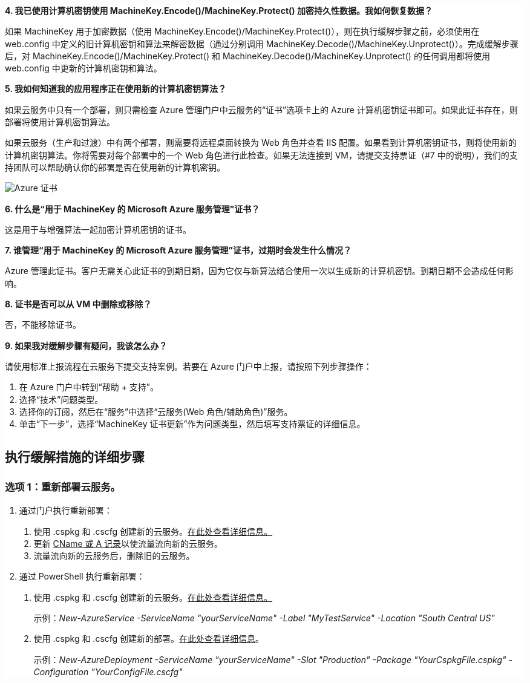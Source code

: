 **4. 我已使用计算机密钥使用 MachineKey.Encode()/MachineKey.Protect() 加密持久性数据。我如何恢复数据？**

如果 MachineKey 用于加密数据（使用 MachineKey.Encode()/MachineKey.Protect()），则在执行缓解步骤之前，必须使用在 web.config 中定义的旧计算机密钥和算法来解密数据（通过分别调用 MachineKey.Decode()/MachineKey.Unprotect()）。完成缓解步骤后，对 MachineKey.Encode()/MachineKey.Protect() 和 MachineKey.Decode()/MachineKey.Unprotect() 的任何调用都将使用 web.config 中更新的计算机密钥和算法。

**5. 我如何知道我的应用程序正在使用新的计算机密钥算法？**

如果云服务中只有一个部署，则只需检查 Azure 管理门户中云服务的“证书”选项卡上的 Azure 计算机密钥证书即可。如果此证书存在，则部署将使用计算机密钥算法。 

如果云服务（生产和过渡）中有两个部署，则需要将远程桌面转换为 Web 角色并查看 IIS 配置。如果看到计算机密钥证书，则将使用新的计算机密钥算法。你将需要对每个部署中的一个 Web 角色进行此检查。如果无法连接到 VM，请提交支持票证（#7 中的说明），我们的支持团队可以帮助确认你的部署是否在使用新的计算机密钥。

![Azure 证书](/security-updates/securityadvisories/Media/certBlade.png)

**6. 什么是“用于 MachineKey 的 Microsoft Azure 服务管理”证书？**

这是用于与增强算法一起加密计算机密钥的证书。

**7. 谁管理“用于 MachineKey 的 Microsoft Azure 服务管理”证书，过期时会发生什么情况？**

Azure 管理此证书。客户无需关心此证书的到期日期，因为它仅与新算法结合使用一次以生成新的计算机密钥。到期日期不会造成任何影响。

**8. 证书是否可以从 VM 中删除或移除？**

否，不能移除证书。

**9. 如果我对缓解步骤有疑问，我该怎么办？**

请使用标准上报流程在云服务下提交支持案例。若要在 Azure 门户中上报，请按照下列步骤操作：

1. 在 Azure 门户中转到“帮助 + 支持”。
2. 选择“技术”问题类型。
3. 选择你的订阅，然后在“服务”中选择“云服务(Web 角色/辅助角色)”服务。
4. 单击“下一步”，选择“MachineKey 证书更新”作为问题类型，然后填写支持票证的详细信息。

## 执行缓解措施的详细步骤

### **选项 1：重新部署云服务。**

1. 通过门户执行重新部署：
    1. 使用 .cspkg 和 .cscfg 创建新的云服务。[在此处查看详细信息。](https://docs.microsoft.com/zh-cn/azure/cloud-services/cloud-services-how-to-create-deploy-portal#create-and-deploy)
    2. 更新 [CName 或 A 记录](https://docs.microsoft.com/zh-cn/azure/cloud-services/cloud-services-custom-domain-name-portal)以使流量流向新的云服务。
    3. 流量流向新的云服务后，删除旧的云服务。
2. 通过 PowerShell 执行重新部署：

    1. 使用 .cspkg 和 .cscfg 创建新的云服务。[在此处查看详细信息。](https://docs.microsoft.com/zh-cn/powershell/module/azure/new-azureservice?view=azuresmps-4.0.0)

        示例：_New-AzureService -ServiceName "yourServiceName" -Label "MyTestService" -Location "South Central US"_
    
    2. 使用 .cspkg 和 .cscfg 创建新的部署。[在此处查看详细信息](https://docs.microsoft.com/zh-cn/powershell/module/azure/new-azuredeployment?view=azuresmps-4.0.0)。

        示例：_New-AzureDeployment -ServiceName "yourServiceName" -Slot "Production" -Package "YourCspkgFile.cspkg" -Configuration "YourConfigFile.cscfg"_
  